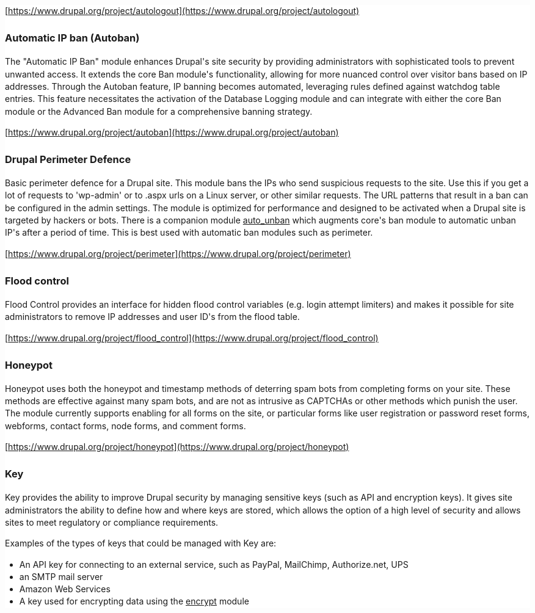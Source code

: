 [https://www.drupal.org/project/autologout](https://www.drupal.org/project/autologout)

### Automatic IP ban (Autoban)

The "Automatic IP Ban" module enhances Drupal's site security by providing administrators with sophisticated tools to prevent unwanted access. It extends the core Ban module's functionality, allowing for more nuanced control over visitor bans based on IP addresses. Through the Autoban feature, IP banning becomes automated, leveraging rules defined against watchdog table entries. This feature necessitates the activation of the Database Logging module and can integrate with either the core Ban module or the Advanced Ban module for a comprehensive banning strategy.

[https://www.drupal.org/project/autoban](https://www.drupal.org/project/autoban)

### Drupal Perimeter Defence
Basic perimeter defence for a Drupal site. This module bans the IPs who send suspicious requests to the site. Use this if you get a lot of requests to 'wp-admin' or to .aspx urls on a Linux server, or other similar requests. The URL patterns that result in a ban can be configured in the admin settings. The module is optimized for performance and designed to be activated when a Drupal site is targeted by hackers or bots.  There is a companion module [auto_unban](https://www.drupal.org/project/auto_unban) which augments core's ban module to automatic unban IP's after a period of time. This is best used with automatic ban modules such as perimeter.

[https://www.drupal.org/project/perimeter](https://www.drupal.org/project/perimeter)


### Flood control

Flood Control provides an interface for hidden flood control variables (e.g. login attempt limiters) and makes it possible for site administrators to remove IP addresses and user ID's from the flood table.

[https://www.drupal.org/project/flood_control](https://www.drupal.org/project/flood_control)

### Honeypot
Honeypot uses both the honeypot and timestamp methods of deterring spam bots from completing forms on your site. These methods are effective against many spam bots, and are not as intrusive as CAPTCHAs or other methods which punish the user. The module currently supports enabling for all forms on the site, or particular forms like user registration or password reset forms, webforms, contact forms, node forms, and comment forms.

[https://www.drupal.org/project/honeypot](https://www.drupal.org/project/honeypot)

### Key

Key provides the ability to improve Drupal security by managing sensitive keys (such as API and encryption keys). It gives site administrators the ability to define how and where keys are stored, which allows the option of a high level of security and allows sites to meet regulatory or compliance requirements.

Examples of the types of keys that could be managed with Key are: 
- An API key for connecting to an external service, such as PayPal, MailChimp, Authorize.net, UPS
- an SMTP mail server
- Amazon Web Services
- A key used for encrypting data using the [encrypt](https://www.drupal.org/project/encrypt) module
